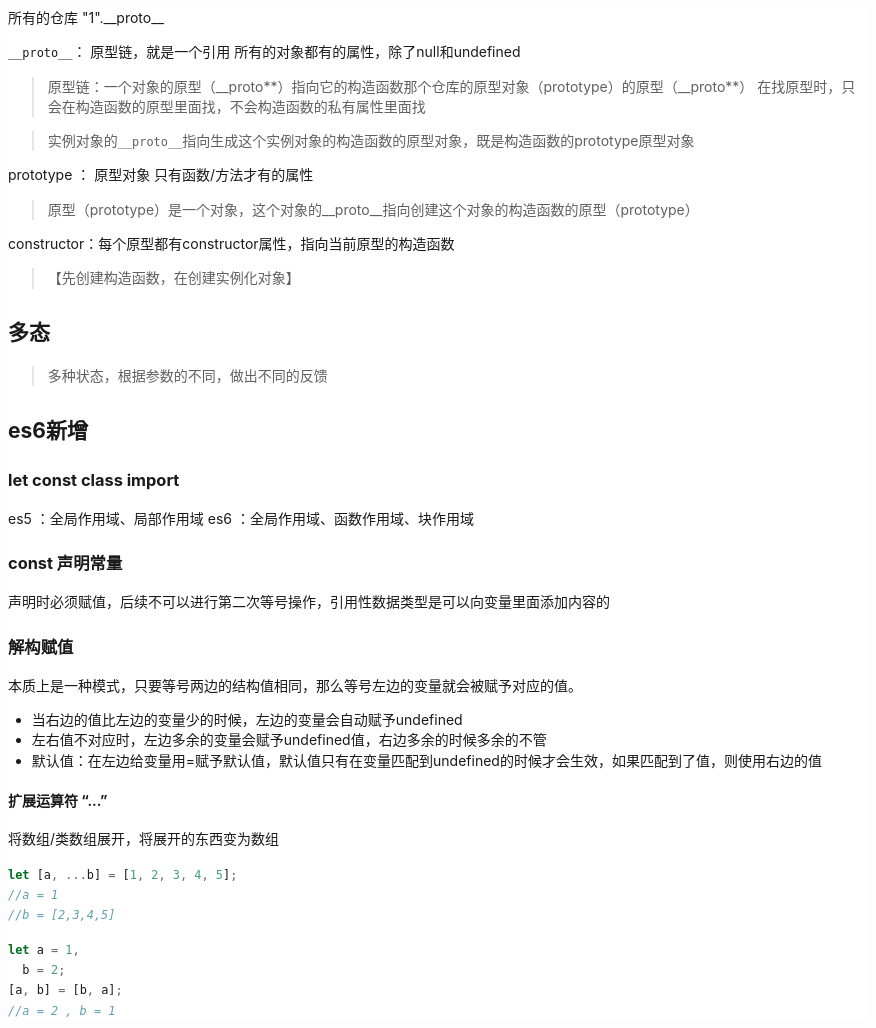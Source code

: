 所有的仓库
"1".\_\_proto\_\_

`__proto__`： 原型链，就是一个引用
所有的对象都有的属性，除了null和undefined

> 原型链：一个对象的原型（\_\_proto**）指向它的构造函数那个仓库的原型对象（prototype）的原型（\_\_proto**）
> 在找原型时，只会在构造函数的原型里面找，不会构造函数的私有属性里面找

> 实例对象的`__proto__`指向生成这个实例对象的构造函数的原型对象，既是构造函数的prototype原型对象

prototype ： 原型对象
只有函数/方法才有的属性

> 原型（prototype）是一个对象，这个对象的\_\_proto\_\_指向创建这个对象的构造函数的原型（prototype）

constructor：每个原型都有constructor属性，指向当前原型的构造函数

> 【先创建构造函数，在创建实例化对象】

## 多态

> 多种状态，根据参数的不同，做出不同的反馈

## es6新增

### let const class import

es5 ：全局作用域、局部作用域
es6 ：全局作用域、函数作用域、块作用域

### const 声明常量

声明时必须赋值，后续不可以进行第二次等号操作，引用性数据类型是可以向变量里面添加内容的

### 解构赋值

本质上是一种模式，只要等号两边的结构值相同，那么等号左边的变量就会被赋予对应的值。

- 当右边的值比左边的变量少的时候，左边的变量会自动赋予undefined
- 左右值不对应时，左边多余的变量会赋予undefined值，右边多余的时候多余的不管
- 默认值：在左边给变量用=赋予默认值，默认值只有在变量匹配到undefined的时候才会生效，如果匹配到了值，则使用右边的值

#### 扩展运算符 “...”

将数组/类数组展开，将展开的东西变为数组

```js
let [a, ...b] = [1, 2, 3, 4, 5];
//a = 1
//b = [2,3,4,5]
```

```js
let a = 1,
  b = 2;
[a, b] = [b, a];
//a = 2 , b = 1
```
